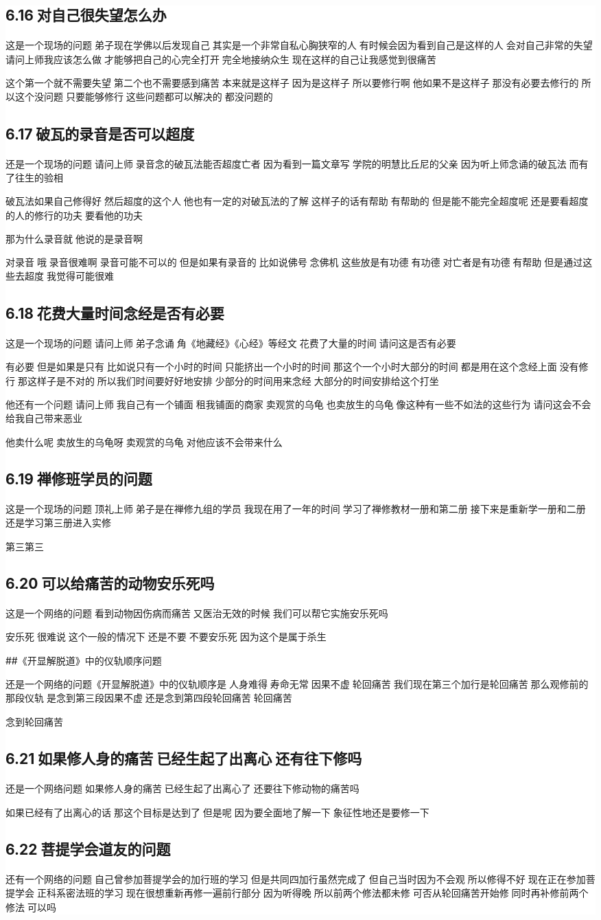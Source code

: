 ## 6.16 对自己很失望怎么办

这是一个现场的问题 弟子现在学佛以后发现自己 其实是一个非常自私心胸狭窄的人 有时候会因为看到自己是这样的人 会对自己非常的失望 请问上师我应该怎么做 才能够把自己的心完全打开 完全地接纳众生 现在这样的自己让我感觉到很痛苦

这个第一个就不需要失望 第二个也不需要感到痛苦 本来就是这样子 因为是这样子 所以要修行啊 他如果不是这样子 那没有必要去修行的 所以这个没问题 只要能够修行 这些问题都可以解决的 都没问题的

## 6.17 破瓦的录音是否可以超度

还是一个现场的问题 请问上师 录音念的破瓦法能否超度亡者 因为看到一篇文章写 学院的明慧比丘尼的父亲 因为听上师念诵的破瓦法 而有了往生的验相

破瓦法如果自己修得好 然后超度的这个人 他也有一定的对破瓦法的了解 这样子的话有帮助 有帮助的 但是能不能完全超度呢 还是要看超度的人的修行的功夫 要看他的功夫

那为什么录音就 他说的是录音啊

对录音 哦 录音很难啊 录音可能不可以的 但是如果有录音的 比如说佛号 念佛机 这些放是有功德 有功德 对亡者是有功德 有帮助 但是通过这些去超度 我觉得可能很难

## 6.18 花费大量时间念经是否有必要

这是一个现场的问题 请问上师 弟子念诵 角《地藏经》《心经》等经文 花费了大量的时间 请问这是否有必要

有必要 但是如果是只有 比如说只有一个小时的时间 只能挤出一个小时的时间 那这个一个小时大部分的时间 都是用在这个念经上面 没有修行 那这样子是不对的 所以我们时间要好好地安排 少部分的时间用来念经 大部分的时间安排给这个打坐

他还有一个问题 请问上师 我自己有一个铺面 租我铺面的商家 卖观赏的乌龟 也卖放生的乌龟 像这种有一些不如法的这些行为 请问这会不会给我自己带来恶业

他卖什么呢 卖放生的乌龟呀 卖观赏的乌龟 对他应该不会带来什么

## 6.19 禅修班学员的问题

这是一个现场的问题 顶礼上师 弟子是在禅修九组的学员 我现在用了一年的时间 学习了禅修教材一册和第二册 接下来是重新学一册和二册 还是学习第三册进入实修

第三第三

## 6.20 可以给痛苦的动物安乐死吗

这是一个网络的问题 看到动物因伤病而痛苦 又医治无效的时候 我们可以帮它实施安乐死吗

安乐死 很难说 这个一般的情况下 还是不要 不要安乐死 因为这个是属于杀生

##《开显解脱道》中的仪轨顺序问题

还是一个网络的问题《开显解脱道》中的仪轨顺序是 人身难得 寿命无常 因果不虚 轮回痛苦 我们现在第三个加行是轮回痛苦 那么观修前的那段仪轨 是念到第三段因果不虚 还是念到第四段轮回痛苦 轮回痛苦

念到轮回痛苦

## 6.21 如果修人身的痛苦 已经生起了出离心 还有往下修吗

还是一个网络问题 如果修人身的痛苦 已经生起了出离心了 还要往下修动物的痛苦吗

如果已经有了出离心的话 那这个目标是达到了 但是呢 因为要全面地了解一下 象征性地还是要修一下

## 6.22 菩提学会道友的问题

还有一个网络的问题 自己曾参加菩提学会的加行班的学习 但是共同四加行虽然完成了 但自己当时因为不会观 所以修得不好 现在正在参加菩提学会 正科系密法班的学习 现在很想重新再修一遍前行部分 因为听得晚 所以前两个修法都未修 可否从轮回痛苦开始修 同时再补修前两个修法 可以吗

